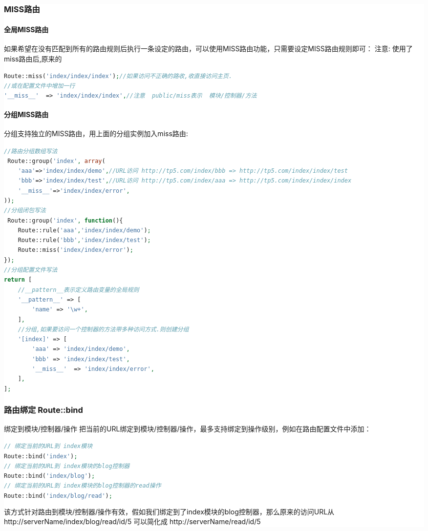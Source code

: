

### MISS路由
#### 全局MISS路由
如果希望在没有匹配到所有的路由规则后执行一条设定的路由，可以使用MISS路由功能，只需要设定MISS路由规则即可：
注意: 使用了miss路由后,原来的
```php
Route::miss('index/index/index');//如果访问不正确的路收,收直接访问主页.
//或在配置文件中增加一行
'__miss__'  => 'index/index/index',//注意  public/miss表示  模块/控制器/方法
```

#### 分组MISS路由
分组支持独立的MISS路由，用上面的分组实例加入miss路由:
```php
//路由分组数组写法
 Route::group('index', array(
    'aaa'=>'index/index/demo',//URL访问 http://tp5.com/index/bbb => http://tp5.com/index/index/test
    'bbb'=>'index/index/test',//URL访问 http://tp5.com/index/aaa => http://tp5.com/index/index/index
    '__miss__'=>'index/index/error',
)); 
//分组闭包写法
 Route::group('index', function(){
    Route::rule('aaa','index/index/demo');
    Route::rule('bbb','index/index/test');
    Route::miss('index/index/error');
});
//分组配置文件写法
return [
    //__pattern__表示定义路由变量的全局规则
    '__pattern__' => [
        'name' => '\w+',
    ],
    //分组,如果要访问一个控制器的方法带多种访问方式.则创建分组
    '[index]' => [
        'aaa' => 'index/index/demo',
        'bbb' => 'index/index/test',
        '__miss__'  => 'index/index/error',
    ],
];
```

### 路由绑定 Route::bind
绑定到模块/控制器/操作
把当前的URL绑定到模块/控制器/操作，最多支持绑定到操作级别，例如在路由配置文件中添加：
```php
// 绑定当前的URL到 index模块
Route::bind('index');
// 绑定当前的URL到 index模块的blog控制器
Route::bind('index/blog');
// 绑定当前的URL到 index模块的blog控制器的read操作
Route::bind('index/blog/read');
```
该方式针对路由到模块/控制器/操作有效，假如我们绑定到了index模块的blog控制器，那么原来的访问URL从
http://serverName/index/blog/read/id/5
可以简化成
http://serverName/read/id/5
